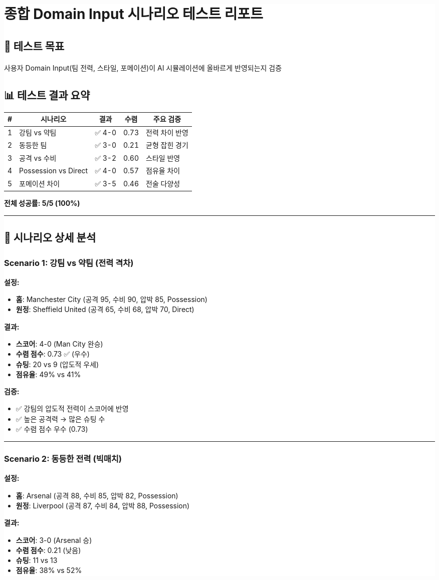 # 종합 Domain Input 시나리오 테스트 리포트

## 🎯 테스트 목표
사용자 Domain Input(팀 전력, 스타일, 포메이션)이 AI 시뮬레이션에 올바르게 반영되는지 검증

## 📊 테스트 결과 요약

| # | 시나리오 | 결과 | 수렴 | 주요 검증 |
|---|---------|------|------|----------|
| 1 | 강팀 vs 약팀 | ✅ 4-0 | 0.73 | 전력 차이 반영 |
| 2 | 동등한 팀 | ✅ 3-0 | 0.21 | 균형 잡힌 경기 |
| 3 | 공격 vs 수비 | ✅ 3-2 | 0.60 | 스타일 반영 |
| 4 | Possession vs Direct | ✅ 4-0 | 0.57 | 점유율 차이 |
| 5 | 포메이션 차이 | ✅ 3-5 | 0.46 | 전술 다양성 |

**전체 성공률: 5/5 (100%)**

---

## 📝 시나리오 상세 분석

### Scenario 1: 강팀 vs 약팀 (전력 격차)

**설정:**
- **홈**: Manchester City (공격 95, 수비 90, 압박 85, Possession)
- **원정**: Sheffield United (공격 65, 수비 68, 압박 70, Direct)

**결과:**
- **스코어**: 4-0 (Man City 완승)
- **수렴 점수**: 0.73 ✅ (우수)
- **슈팅**: 20 vs 9 (압도적 우세)
- **점유율**: 49% vs 41%

**검증:**
- ✅ 강팀의 압도적 전력이 스코어에 반영
- ✅ 높은 공격력 → 많은 슈팅 수
- ✅ 수렴 점수 우수 (0.73)

---

### Scenario 2: 동등한 전력 (빅매치)

**설정:**
- **홈**: Arsenal (공격 88, 수비 85, 압박 82, Possession)
- **원정**: Liverpool (공격 87, 수비 84, 압박 88, Possession)

**결과:**
- **스코어**: 3-0 (Arsenal 승)
- **수렴 점수**: 0.21 (낮음)
- **슈팅**: 11 vs 13
- **점유율**: 38% vs 52%
